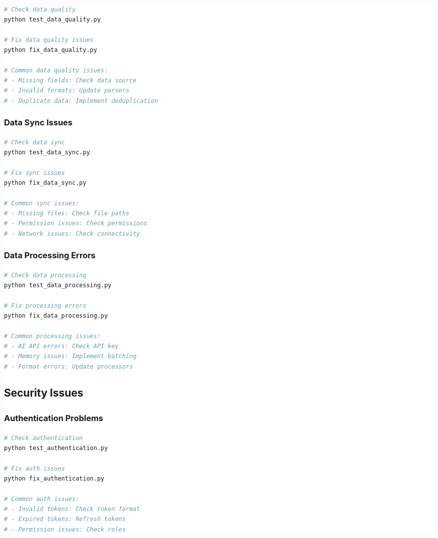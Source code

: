 ```bash
# Check data quality
python test_data_quality.py

# Fix data quality issues
python fix_data_quality.py

# Common data quality issues:
# - Missing fields: Check data source
# - Invalid formats: Update parsers
# - Duplicate data: Implement deduplication
```

### Data Sync Issues

```bash
# Check data sync
python test_data_sync.py

# Fix sync issues
python fix_data_sync.py

# Common sync issues:
# - Missing files: Check file paths
# - Permission issues: Check permissions
# - Network issues: Check connectivity
```

### Data Processing Errors

```bash
# Check data processing
python test_data_processing.py

# Fix processing errors
python fix_data_processing.py

# Common processing issues:
# - AI API errors: Check API key
# - Memory issues: Implement batching
# - Format errors: Update processors
```

## Security Issues

### Authentication Problems

```bash
# Check authentication
python test_authentication.py

# Fix auth issues
python fix_authentication.py

# Common auth issues:
# - Invalid tokens: Check token format
# - Expired tokens: Refresh tokens
# - Permission issues: Check roles
```
